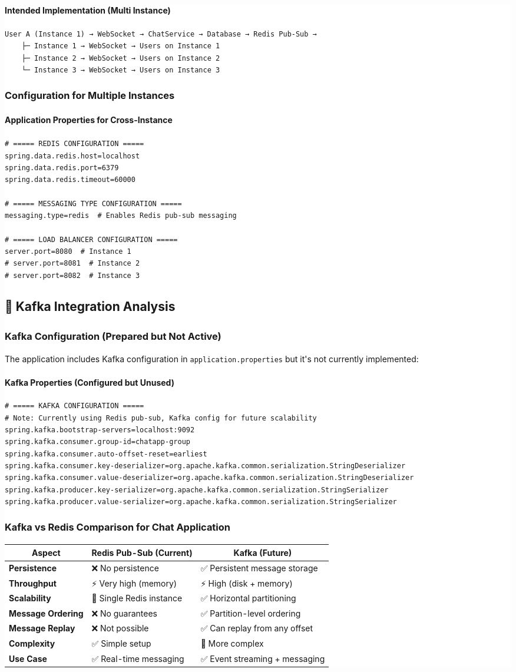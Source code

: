 #### **Intended Implementation (Multi Instance)**

```
User A (Instance 1) → WebSocket → ChatService → Database → Redis Pub-Sub →
    ├─ Instance 1 → WebSocket → Users on Instance 1
    ├─ Instance 2 → WebSocket → Users on Instance 2
    └─ Instance 3 → WebSocket → Users on Instance 3
```

### Configuration for Multiple Instances

#### **Application Properties for Cross-Instance**

```properties
# ===== REDIS CONFIGURATION =====
spring.data.redis.host=localhost
spring.data.redis.port=6379
spring.data.redis.timeout=60000

# ===== MESSAGING TYPE CONFIGURATION =====
messaging.type=redis  # Enables Redis pub-sub messaging

# ===== LOAD BALANCER CONFIGURATION =====
server.port=8080  # Instance 1
# server.port=8081  # Instance 2
# server.port=8082  # Instance 3
```

## 📨 Kafka Integration Analysis

### Kafka Configuration (Prepared but Not Active)

The application includes Kafka configuration in `application.properties` but it's not currently implemented:

#### **Kafka Properties (Configured but Unused)**

```properties
# ===== KAFKA CONFIGURATION =====
# Note: Currently using Redis pub-sub, Kafka config for future scalability
spring.kafka.bootstrap-servers=localhost:9092
spring.kafka.consumer.group-id=chatapp-group
spring.kafka.consumer.auto-offset-reset=earliest
spring.kafka.consumer.key-deserializer=org.apache.kafka.common.serialization.StringDeserializer
spring.kafka.consumer.value-deserializer=org.apache.kafka.common.serialization.StringDeserializer
spring.kafka.producer.key-serializer=org.apache.kafka.common.serialization.StringSerializer
spring.kafka.producer.value-serializer=org.apache.kafka.common.serialization.StringSerializer
```

### Kafka vs Redis Comparison for Chat Application

| Aspect               | Redis Pub-Sub (Current)  | Kafka (Future)                 |
| -------------------- | ------------------------ | ------------------------------ |
| **Persistence**      | ❌ No persistence        | ✅ Persistent message storage  |
| **Throughput**       | ⚡ Very high (memory)    | ⚡ High (disk + memory)        |
| **Scalability**      | 🔶 Single Redis instance | ✅ Horizontal partitioning     |
| **Message Ordering** | ❌ No guarantees         | ✅ Partition-level ordering    |
| **Message Replay**   | ❌ Not possible          | ✅ Can replay from any offset  |
| **Complexity**       | ✅ Simple setup          | 🔶 More complex                |
| **Use Case**         | ✅ Real-time messaging   | ✅ Event streaming + messaging |